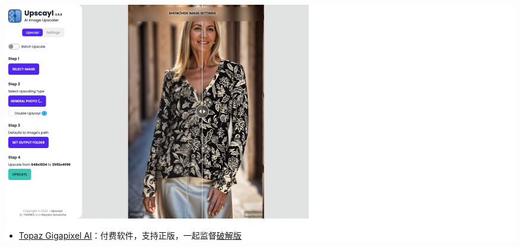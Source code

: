  <img src="./images/image-20230915181032571.png" alt="image-20230915181032571" style="zoom: 50%;" />

* [Topaz Gigapixel AI](https://www.topazlabs.com/gigapixel-ai)：付费软件，支持正版，一起监督[破解版](https://www.digit77.com/macapps/topaz-gigapixel-ai/#download-explan)
